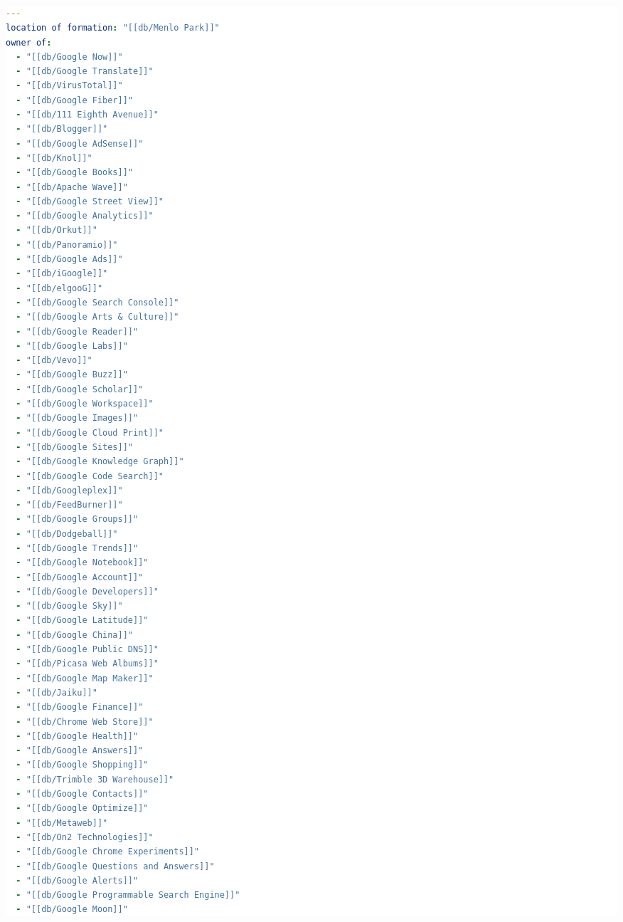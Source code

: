 ```yaml
---
location of formation: "[[db/Menlo Park]]"
owner of:
  - "[[db/Google Now]]"
  - "[[db/Google Translate]]"
  - "[[db/VirusTotal]]"
  - "[[db/Google Fiber]]"
  - "[[db/111 Eighth Avenue]]"
  - "[[db/Blogger]]"
  - "[[db/Google AdSense]]"
  - "[[db/Knol]]"
  - "[[db/Google Books]]"
  - "[[db/Apache Wave]]"
  - "[[db/Google Street View]]"
  - "[[db/Google Analytics]]"
  - "[[db/Orkut]]"
  - "[[db/Panoramio]]"
  - "[[db/Google Ads]]"
  - "[[db/iGoogle]]"
  - "[[db/elgooG]]"
  - "[[db/Google Search Console]]"
  - "[[db/Google Arts & Culture]]"
  - "[[db/Google Reader]]"
  - "[[db/Google Labs]]"
  - "[[db/Vevo]]"
  - "[[db/Google Buzz]]"
  - "[[db/Google Scholar]]"
  - "[[db/Google Workspace]]"
  - "[[db/Google Images]]"
  - "[[db/Google Cloud Print]]"
  - "[[db/Google Sites]]"
  - "[[db/Google Knowledge Graph]]"
  - "[[db/Google Code Search]]"
  - "[[db/Googleplex]]"
  - "[[db/FeedBurner]]"
  - "[[db/Google Groups]]"
  - "[[db/Dodgeball]]"
  - "[[db/Google Trends]]"
  - "[[db/Google Notebook]]"
  - "[[db/Google Account]]"
  - "[[db/Google Developers]]"
  - "[[db/Google Sky]]"
  - "[[db/Google Latitude]]"
  - "[[db/Google China]]"
  - "[[db/Google Public DNS]]"
  - "[[db/Picasa Web Albums]]"
  - "[[db/Google Map Maker]]"
  - "[[db/Jaiku]]"
  - "[[db/Google Finance]]"
  - "[[db/Chrome Web Store]]"
  - "[[db/Google Health]]"
  - "[[db/Google Answers]]"
  - "[[db/Google Shopping]]"
  - "[[db/Trimble 3D Warehouse]]"
  - "[[db/Google Contacts]]"
  - "[[db/Google Optimize]]"
  - "[[db/Metaweb]]"
  - "[[db/On2 Technologies]]"
  - "[[db/Google Chrome Experiments]]"
  - "[[db/Google Questions and Answers]]"
  - "[[db/Google Alerts]]"
  - "[[db/Google Programmable Search Engine]]"
  - "[[db/Google Moon]]"
```